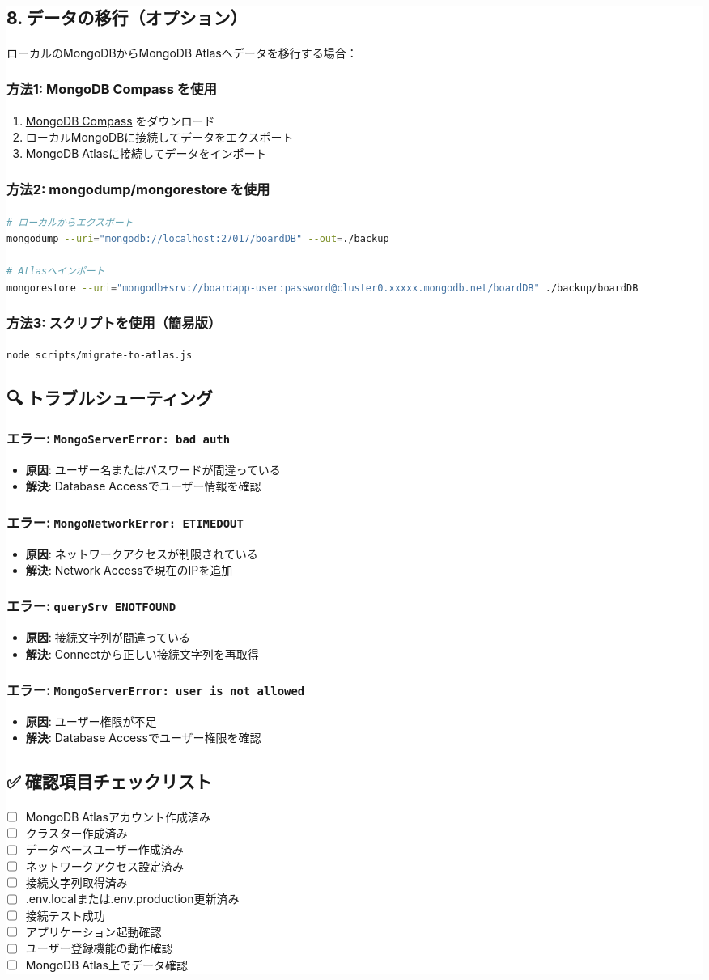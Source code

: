 ## 8. データの移行（オプション）

ローカルのMongoDBからMongoDB Atlasへデータを移行する場合：

### 方法1: MongoDB Compass を使用

1. [MongoDB Compass](https://www.mongodb.com/products/compass) をダウンロード
2. ローカルMongoDBに接続してデータをエクスポート
3. MongoDB Atlasに接続してデータをインポート

### 方法2: mongodump/mongorestore を使用

```bash
# ローカルからエクスポート
mongodump --uri="mongodb://localhost:27017/boardDB" --out=./backup

# Atlasへインポート
mongorestore --uri="mongodb+srv://boardapp-user:password@cluster0.xxxxx.mongodb.net/boardDB" ./backup/boardDB
```

### 方法3: スクリプトを使用（簡易版）

```bash
node scripts/migrate-to-atlas.js
```

## 🔍 トラブルシューティング

### エラー: `MongoServerError: bad auth`
- **原因**: ユーザー名またはパスワードが間違っている
- **解決**: Database Accessでユーザー情報を確認

### エラー: `MongoNetworkError: ETIMEDOUT`
- **原因**: ネットワークアクセスが制限されている
- **解決**: Network Accessで現在のIPを追加

### エラー: `querySrv ENOTFOUND`
- **原因**: 接続文字列が間違っている
- **解決**: Connectから正しい接続文字列を再取得

### エラー: `MongoServerError: user is not allowed`
- **原因**: ユーザー権限が不足
- **解決**: Database Accessでユーザー権限を確認

## ✅ 確認項目チェックリスト

- [ ] MongoDB Atlasアカウント作成済み
- [ ] クラスター作成済み
- [ ] データベースユーザー作成済み
- [ ] ネットワークアクセス設定済み
- [ ] 接続文字列取得済み
- [ ] .env.localまたは.env.production更新済み
- [ ] 接続テスト成功
- [ ] アプリケーション起動確認
- [ ] ユーザー登録機能の動作確認
- [ ] MongoDB Atlas上でデータ確認
